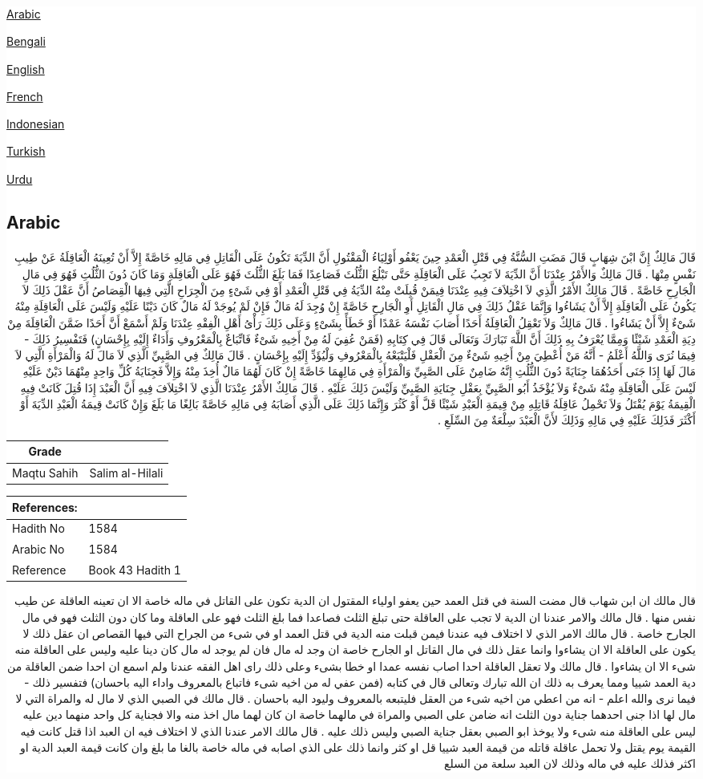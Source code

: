 [Arabic](#arabic)

[Bengali](#bengali)

[English](#english)

[French](#french)

[Indonesian](#indonesian)

[Turkish](#turkish)

[Urdu](#urdu)

## Arabic


<div dir="rtl" lang="ar" style={{fontSize:'larger',backgroundColor:'#f8f9fa',padding:20}}>
قَالَ مَالِكٌ إِنَّ ابْنَ شِهَابٍ قَالَ مَضَتِ السُّنَّةُ فِي قَتْلِ الْعَمْدِ حِينَ يَعْفُو أَوْلِيَاءُ الْمَقْتُولِ أَنَّ الدِّيَةَ تَكُونُ عَلَى الْقَاتِلِ فِي مَالِهِ خَاصَّةً إِلاَّ أَنْ تُعِينَهُ الْعَاقِلَةُ عَنْ طِيبِ نَفْسٍ مِنْهَا ‏.‏ قَالَ مَالِكٌ وَالأَمْرُ عِنْدَنَا أَنَّ الدِّيَةَ لاَ تَجِبُ عَلَى الْعَاقِلَةِ حَتَّى تَبْلُغَ الثُّلُثَ فَصَاعِدًا فَمَا بَلَغَ الثُّلُثَ فَهُوَ عَلَى الْعَاقِلَةِ وَمَا كَانَ دُونَ الثُّلُثِ فَهُوَ فِي مَالِ الْجَارِحِ خَاصَّةً ‏.‏ قَالَ مَالِكٌ الأَمْرُ الَّذِي لاَ اخْتِلاَفَ فِيهِ عِنْدَنَا فِيمَنْ قُبِلَتْ مِنْهُ الدِّيَةُ فِي قَتْلِ الْعَمْدِ أَوْ فِي شَىْءٍ مِنَ الْجِرَاحِ الَّتِي فِيهَا الْقِصَاصُ أَنَّ عَقْلَ ذَلِكَ لاَ يَكُونُ عَلَى الْعَاقِلَةِ إِلاَّ أَنْ يَشَاءُوا وَإِنَّمَا عَقْلُ ذَلِكَ فِي مَالِ الْقَاتِلِ أَوِ الْجَارِحِ خَاصَّةً إِنْ وُجِدَ لَهُ مَالٌ فَإِنْ لَمْ يُوجَدْ لَهُ مَالٌ كَانَ دَيْنًا عَلَيْهِ وَلَيْسَ عَلَى الْعَاقِلَةِ مِنْهُ شَىْءٌ إِلاَّ أَنْ يَشَاءُوا ‏.‏ قَالَ مَالِكٌ وَلاَ تَعْقِلُ الْعَاقِلَةُ أَحَدًا أَصَابَ نَفْسَهُ عَمْدًا أَوْ خَطَأً بِشَىْءٍ وَعَلَى ذَلِكَ رَأْىُ أَهْلِ الْفِقْهِ عِنْدَنَا وَلَمْ أَسْمَعْ أَنَّ أَحَدًا ضَمَّنَ الْعَاقِلَةَ مِنْ دِيَةِ الْعَمْدِ شَيْئًا وَمِمَّا يُعْرَفُ بِهِ ذَلِكَ أَنَّ اللَّهَ تَبَارَكَ وَتَعَالَى قَالَ فِي كِتَابِهِ ‏(‏فَمَنْ عُفِيَ لَهُ مِنْ أَخِيهِ شَىْءٌ فَاتِّبَاعٌ بِالْمَعْرُوفِ وَأَدَاءٌ إِلَيْهِ بِإِحْسَانٍ‏)‏ فَتَفْسِيرُ ذَلِكَ - فِيمَا نُرَى وَاللَّهُ أَعْلَمُ - أَنَّهُ مَنْ أُعْطِيَ مِنْ أَخِيهِ شَىْءٌ مِنَ الْعَقْلِ فَلْيَتْبَعْهُ بِالْمَعْرُوفِ وَلْيُؤَدِّ إِلَيْهِ بِإِحْسَانٍ ‏.‏ قَالَ مَالِكٌ فِي الصَّبِيِّ الَّذِي لاَ مَالَ لَهُ وَالْمَرْأَةِ الَّتِي لاَ مَالَ لَهَا إِذَا جَنَى أَحَدُهُمَا جِنَايَةً دُونَ الثُّلُثِ إِنَّهُ ضَامِنٌ عَلَى الصَّبِيِّ وَالْمَرْأَةِ فِي مَالِهِمَا خَاصَّةً إِنْ كَانَ لَهُمَا مَالٌ أُخِذَ مِنْهُ وَإِلاَّ فَجِنَايَةُ كُلِّ وَاحِدٍ مِنْهُمَا دَيْنٌ عَلَيْهِ لَيْسَ عَلَى الْعَاقِلَةِ مِنْهُ شَىْءٌ وَلاَ يُؤْخَذُ أَبُو الصَّبِيِّ بِعَقْلِ جِنَايَةِ الصَّبِيِّ وَلَيْسَ ذَلِكَ عَلَيْهِ ‏.‏ قَالَ مَالِكٌ الأَمْرُ عِنْدَنَا الَّذِي لاَ اخْتِلاَفَ فِيهِ أَنَّ الْعَبْدَ إِذَا قُتِلَ كَانَتْ فِيهِ الْقِيمَةُ يَوْمَ يُقْتَلُ وَلاَ تَحْمِلُ عَاقِلَةُ قَاتِلِهِ مِنْ قِيمَةِ الْعَبْدِ شَيْئًا قَلَّ أَوْ كَثُرَ وَإِنَّمَا ذَلِكَ عَلَى الَّذِي أَصَابَهُ فِي مَالِهِ خَاصَّةً بَالِغًا مَا بَلَغَ وَإِنْ كَانَتْ قِيمَةُ الْعَبْدِ الدِّيَةَ أَوْ أَكْثَرَ فَذَلِكَ عَلَيْهِ فِي مَالِهِ وَذَلِكَ لأَنَّ الْعَبْدَ سِلْعَةٌ مِنَ السِّلَعِ ‏.‏
</div>
<div style={{backgroundColor:'#f8f9fa',padding:20, marginBottom: 10}}><table> <thead> <tr> <th>Grade</th> <th></th> </tr> </thead> <tbody> <tr><td>Maqtu Sahih</td><td>Salim al-Hilali</td></tr></tbody></table><table> <thead> <tr> <th>References:</th> <th></th> </tr> </thead> <tbody><tr><td>Hadith No</td><td>1584</td></tr><tr><td>Arabic No</td><td>1584</td></tr><tr><td>Reference</td><td>Book 43 Hadith 1</td></tr></tbody></table></div>


<div dir="rtl" lang="ar" style={{fontSize:'larger',backgroundColor:'#f8f9fa',padding:20}}>
قال مالك ان ابن شهاب قال مضت السنة في قتل العمد حين يعفو اولياء المقتول ان الدية تكون على القاتل في ماله خاصة الا ان تعينه العاقلة عن طيب نفس منها . قال مالك والامر عندنا ان الدية لا تجب على العاقلة حتى تبلغ الثلث فصاعدا فما بلغ الثلث فهو على العاقلة وما كان دون الثلث فهو في مال الجارح خاصة . قال مالك الامر الذي لا اختلاف فيه عندنا فيمن قبلت منه الدية في قتل العمد او في شىء من الجراح التي فيها القصاص ان عقل ذلك لا يكون على العاقلة الا ان يشاءوا وانما عقل ذلك في مال القاتل او الجارح خاصة ان وجد له مال فان لم يوجد له مال كان دينا عليه وليس على العاقلة منه شىء الا ان يشاءوا . قال مالك ولا تعقل العاقلة احدا اصاب نفسه عمدا او خطا بشىء وعلى ذلك راى اهل الفقه عندنا ولم اسمع ان احدا ضمن العاقلة من دية العمد شييا ومما يعرف به ذلك ان الله تبارك وتعالى قال في كتابه (فمن عفي له من اخيه شىء فاتباع بالمعروف واداء اليه باحسان) فتفسير ذلك - فيما نرى والله اعلم - انه من اعطي من اخيه شىء من العقل فليتبعه بالمعروف وليود اليه باحسان . قال مالك في الصبي الذي لا مال له والمراة التي لا مال لها اذا جنى احدهما جناية دون الثلث انه ضامن على الصبي والمراة في مالهما خاصة ان كان لهما مال اخذ منه والا فجناية كل واحد منهما دين عليه ليس على العاقلة منه شىء ولا يوخذ ابو الصبي بعقل جناية الصبي وليس ذلك عليه . قال مالك الامر عندنا الذي لا اختلاف فيه ان العبد اذا قتل كانت فيه القيمة يوم يقتل ولا تحمل عاقلة قاتله من قيمة العبد شييا قل او كثر وانما ذلك على الذي اصابه في ماله خاصة بالغا ما بلغ وان كانت قيمة العبد الدية او اكثر فذلك عليه في ماله وذلك لان العبد سلعة من السلع